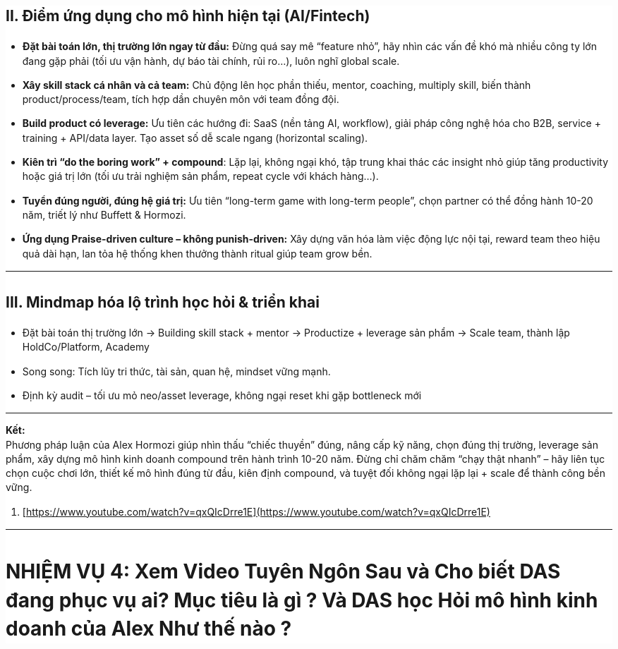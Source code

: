 
## **II. Điểm ứng dụng cho mô hình hiện tại (AI/Fintech)**

- **Đặt bài toán lớn, thị trường lớn ngay từ đầu:** Đừng quá say mê “feature nhỏ”, hãy nhìn các vấn đề khó mà nhiều công ty lớn đang gặp phải (tối ưu vận hành, dự báo tài chính, rủi ro…), luôn nghĩ global scale.
    
- **Xây skill stack cá nhân và cả team:** Chủ động lên học phần thiếu, mentor, coaching, multiply skill, biến thành product/process/team, tích hợp dần chuyên môn với team đồng đội.
    
- **Build product có leverage:** Ưu tiên các hướng đi: SaaS (nền tảng AI, workflow), giải pháp công nghệ hóa cho B2B, service + training + API/data layer. Tạo asset số dễ scale ngang (horizontal scaling).
    
- **Kiên trì “do the boring work” + compound**: Lặp lại, không ngại khó, tập trung khai thác các insight nhỏ giúp tăng productivity hoặc giá trị lớn (tối ưu trải nghiệm sản phẩm, repeat cycle với khách hàng…).
    
- **Tuyển đúng người, đúng hệ giá trị:** Ưu tiên “long-term game with long-term people”, chọn partner có thể đồng hành 10-20 năm, triết lý như Buffett & Hormozi.
    
- **Ứng dụng Praise-driven culture – không punish-driven:** Xây dựng văn hóa làm việc động lực nội tại, reward team theo hiệu quả dài hạn, lan tỏa hệ thống khen thưởng thành ritual giúp team grow bền.
    

---

## **III. Mindmap hóa lộ trình học hỏi & triển khai**

- Đặt bài toán thị trường lớn → Building skill stack + mentor → Productize + leverage sản phẩm → Scale team, thành lập HoldCo/Platform, Academy
    
- Song song: Tích lũy tri thức, tài sản, quan hệ, mindset vững mạnh.
    
- Định kỳ audit – tối ưu mỏ neo/asset leverage, không ngại reset khi gặp bottleneck mới
    

---

**Kết:**  
Phương pháp luận của Alex Hormozi giúp nhìn thấu “chiếc thuyền” đúng, nâng cấp kỹ năng, chọn đúng thị trường, leverage sản phẩm, xây dựng mô hình kinh doanh compound trên hành trình 10-20 năm. Đừng chỉ chăm chăm “chạy thật nhanh” – hãy liên tục chọn cuộc chơi lớn, thiết kế mô hình đúng từ đầu, kiên định compound, và tuyệt đối không ngại lặp lại + scale để thành công bền vững.

1. [https://www.youtube.com/watch?v=qxQIcDrre1E](https://www.youtube.com/watch?v=qxQIcDrre1E)

---

# **NHIỆM VỤ 4:** Xem Video Tuyên Ngôn Sau và Cho biết DAS đang phục vụ ai? Mục tiêu là gì ? Và DAS học Hỏi mô hình kinh doanh của Alex Như thế nào ?
    

